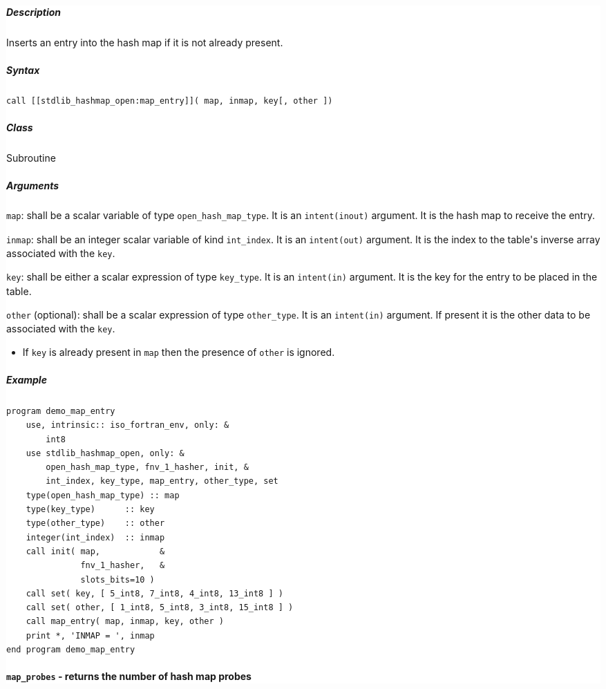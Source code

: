 ##### Description

Inserts an entry into the hash map if it is not already present.

##### Syntax

`call [[stdlib_hashmap_open:map_entry]]( map, inmap, key[, other ])`


##### Class

Subroutine

##### Arguments

`map`: shall be a scalar variable of type `open_hash_map_type`. It
is an `intent(inout)` argument. It is the hash map to receive the
entry.

`inmap`: shall be an integer scalar variable of kind `int_index`. It is
  an `intent(out)` argument. It is the index to the table's inverse array
  associated with the `key`.

`key`: shall be either a scalar expression of type `key_type`.
  It is an `intent(in)` argument. It is the key for the entry to be
  placed in the table.

`other` (optional): shall be a scalar expression of type `other_type`.
  It is an `intent(in)` argument. If present it is the other data to be
  associated with the `key`.

* If `key` is already present in `map` then the presence of `other` 
is ignored.

##### Example

    program demo_map_entry
        use, intrinsic:: iso_fortran_env, only: &
            int8
        use stdlib_hashmap_open, only: &
		    open_hash_map_type, fnv_1_hasher, init, &
        	int_index, key_type, map_entry, other_type, set
        type(open_hash_map_type) :: map
        type(key_type)      :: key
        type(other_type)    :: other
        integer(int_index)  :: inmap
        call init( map,            &
                   fnv_1_hasher,   &
                   slots_bits=10 )
        call set( key, [ 5_int8, 7_int8, 4_int8, 13_int8 ] )
        call set( other, [ 1_int8, 5_int8, 3_int8, 15_int8 ] )
        call map_entry( map, inmap, key, other )
		print *, 'INMAP = ', inmap
    end program demo_map_entry


#### `map_probes` - returns the number of hash map probes
